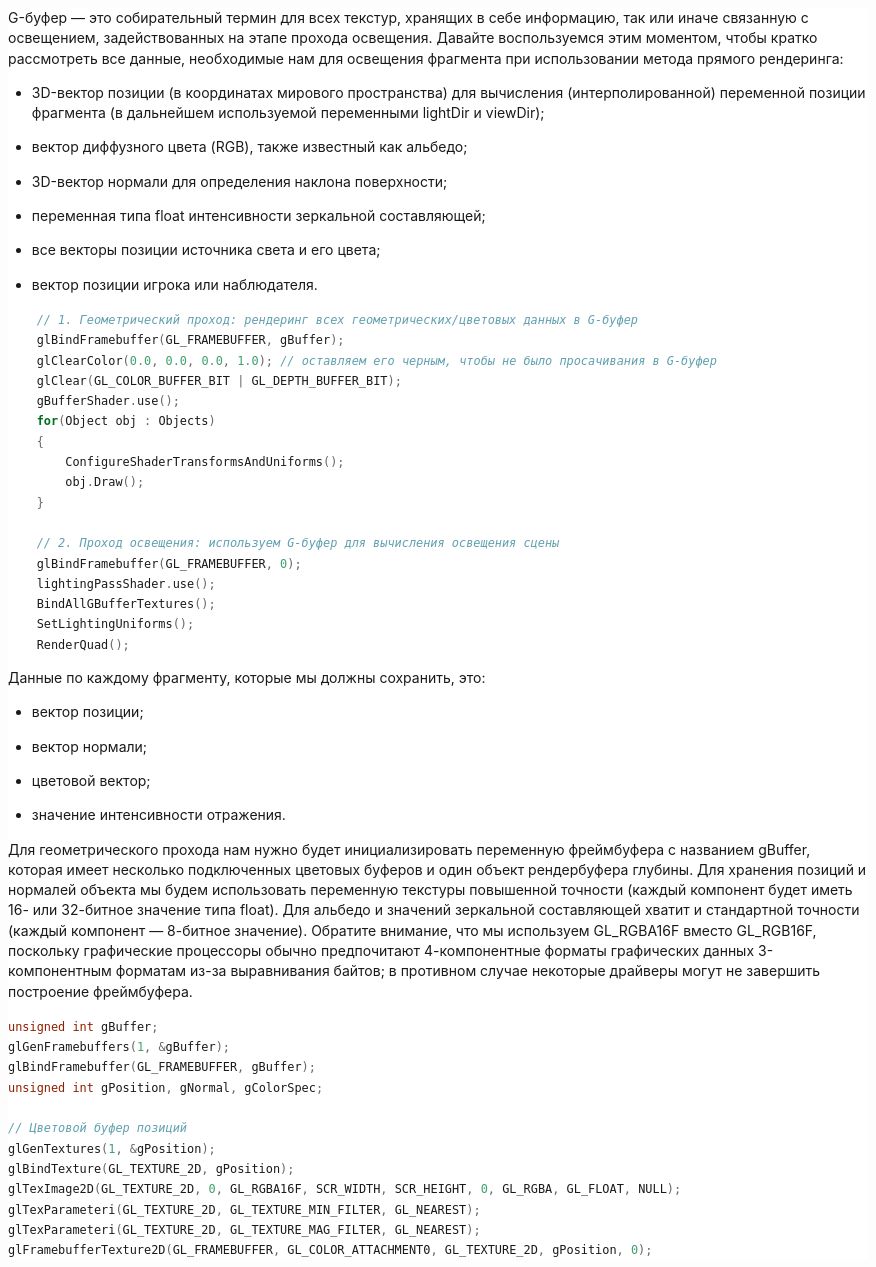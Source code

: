 G-буфер — это собирательный термин для всех текстур, хранящих в себе информацию, так или иначе связанную с освещением, задействованных на этапе прохода освещения. Давайте воспользуемся этим моментом, чтобы кратко рассмотреть все данные, необходимые нам для освещения фрагмента при использовании метода прямого рендеринга:

- 3D-вектор позиции (в координатах мирового пространства) для вычисления (интерполированной) переменной позиции фрагмента (в дальнейшем используемой переменными lightDir и viewDir);

- вектор диффузного цвета (RGB), также известный как альбедо;

- 3D-вектор нормали для определения наклона поверхности;

- переменная типа float интенсивности зеркальной составляющей;

- все векторы позиции источника света и его цвета;

- вектор позиции игрока или наблюдателя.

```c++
	// 1. Геометрический проход: рендеринг всех геометрических/цветовых данных в G-буфер 
    glBindFramebuffer(GL_FRAMEBUFFER, gBuffer);
    glClearColor(0.0, 0.0, 0.0, 1.0); // оставляем его черным, чтобы не было просачивания в G-буфер
    glClear(GL_COLOR_BUFFER_BIT | GL_DEPTH_BUFFER_BIT);
    gBufferShader.use();
    for(Object obj : Objects)
    {
        ConfigureShaderTransformsAndUniforms();
        obj.Draw();
    }  
 
    // 2. Проход освещения: используем G-буфер для вычисления освещения сцены
    glBindFramebuffer(GL_FRAMEBUFFER, 0);
    lightingPassShader.use();
    BindAllGBufferTextures();
    SetLightingUniforms();
    RenderQuad();
```

Данные по каждому фрагменту, которые мы должны сохранить, это:

- вектор позиции;

- вектор нормали;

- цветовой вектор;

- значение интенсивности отражения.

Для геометрического прохода нам нужно будет инициализировать переменную фреймбуфера с названием gBuffer, которая имеет несколько подключенных цветовых буферов и один объект рендербуфера глубины. Для хранения позиций и нормалей объекта мы будем использовать переменную текстуры повышенной точности (каждый компонент будет иметь 16- или 32-битное значение типа float). Для альбедо и значений зеркальной составляющей хватит и стандартной точности (каждый компонент — 8-битное значение). Обратите внимание, что мы используем GL_RGBA16F вместо GL_RGB16F, поскольку графические процессоры обычно предпочитают 4-компонентные форматы графических данных 3-компонентным форматам из-за выравнивания байтов; в противном случае некоторые драйверы могут не завершить построение фреймбуфера.

```c++
unsigned int gBuffer;
glGenFramebuffers(1, &gBuffer);
glBindFramebuffer(GL_FRAMEBUFFER, gBuffer);
unsigned int gPosition, gNormal, gColorSpec;
  
// Цветовой буфер позиций
glGenTextures(1, &gPosition);
glBindTexture(GL_TEXTURE_2D, gPosition);
glTexImage2D(GL_TEXTURE_2D, 0, GL_RGBA16F, SCR_WIDTH, SCR_HEIGHT, 0, GL_RGBA, GL_FLOAT, NULL);
glTexParameteri(GL_TEXTURE_2D, GL_TEXTURE_MIN_FILTER, GL_NEAREST);
glTexParameteri(GL_TEXTURE_2D, GL_TEXTURE_MAG_FILTER, GL_NEAREST);
glFramebufferTexture2D(GL_FRAMEBUFFER, GL_COLOR_ATTACHMENT0, GL_TEXTURE_2D, gPosition, 0);
```